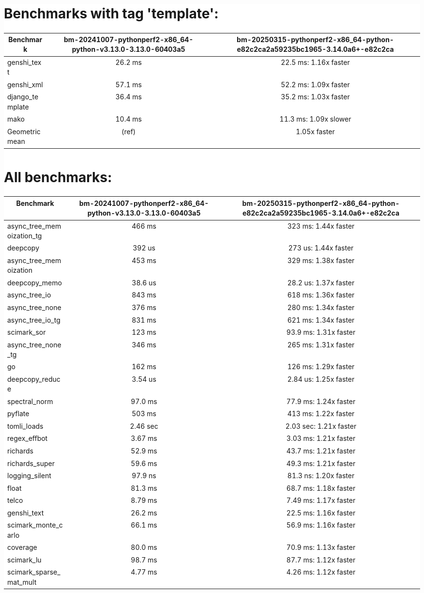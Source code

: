 Benchmarks with tag 'template':
===============================

| Benchmark       | bm-20241007-pythonperf2-x86_64-python-v3.13.0-3.13.0-60403a5 | bm-20250315-pythonperf2-x86_64-python-e82c2ca2a59235bc1965-3.14.0a6+-e82c2ca |
|-----------------|:------------------------------------------------------------:|:----------------------------------------------------------------------------:|
| genshi_text     | 26.2 ms                                                      | 22.5 ms: 1.16x faster                                                        |
| genshi_xml      | 57.1 ms                                                      | 52.2 ms: 1.09x faster                                                        |
| django_template | 36.4 ms                                                      | 35.2 ms: 1.03x faster                                                        |
| mako            | 10.4 ms                                                      | 11.3 ms: 1.09x slower                                                        |
| Geometric mean  | (ref)                                                        | 1.05x faster                                                                 |

All benchmarks:
===============

| Benchmark                  | bm-20241007-pythonperf2-x86_64-python-v3.13.0-3.13.0-60403a5 | bm-20250315-pythonperf2-x86_64-python-e82c2ca2a59235bc1965-3.14.0a6+-e82c2ca |
|----------------------------|:------------------------------------------------------------:|:----------------------------------------------------------------------------:|
| async_tree_memoization_tg  | 466 ms                                                       | 323 ms: 1.44x faster                                                         |
| deepcopy                   | 392 us                                                       | 273 us: 1.44x faster                                                         |
| async_tree_memoization     | 453 ms                                                       | 329 ms: 1.38x faster                                                         |
| deepcopy_memo              | 38.6 us                                                      | 28.2 us: 1.37x faster                                                        |
| async_tree_io              | 843 ms                                                       | 618 ms: 1.36x faster                                                         |
| async_tree_none            | 376 ms                                                       | 280 ms: 1.34x faster                                                         |
| async_tree_io_tg           | 831 ms                                                       | 621 ms: 1.34x faster                                                         |
| scimark_sor                | 123 ms                                                       | 93.9 ms: 1.31x faster                                                        |
| async_tree_none_tg         | 346 ms                                                       | 265 ms: 1.31x faster                                                         |
| go                         | 162 ms                                                       | 126 ms: 1.29x faster                                                         |
| deepcopy_reduce            | 3.54 us                                                      | 2.84 us: 1.25x faster                                                        |
| spectral_norm              | 97.0 ms                                                      | 77.9 ms: 1.24x faster                                                        |
| pyflate                    | 503 ms                                                       | 413 ms: 1.22x faster                                                         |
| tomli_loads                | 2.46 sec                                                     | 2.03 sec: 1.21x faster                                                       |
| regex_effbot               | 3.67 ms                                                      | 3.03 ms: 1.21x faster                                                        |
| richards                   | 52.9 ms                                                      | 43.7 ms: 1.21x faster                                                        |
| richards_super             | 59.6 ms                                                      | 49.3 ms: 1.21x faster                                                        |
| logging_silent             | 97.9 ns                                                      | 81.3 ns: 1.20x faster                                                        |
| float                      | 81.3 ms                                                      | 68.7 ms: 1.18x faster                                                        |
| telco                      | 8.79 ms                                                      | 7.49 ms: 1.17x faster                                                        |
| genshi_text                | 26.2 ms                                                      | 22.5 ms: 1.16x faster                                                        |
| scimark_monte_carlo        | 66.1 ms                                                      | 56.9 ms: 1.16x faster                                                        |
| coverage                   | 80.0 ms                                                      | 70.9 ms: 1.13x faster                                                        |
| scimark_lu                 | 98.7 ms                                                      | 87.7 ms: 1.12x faster                                                        |
| scimark_sparse_mat_mult    | 4.77 ms                                                      | 4.26 ms: 1.12x faster                                                        |